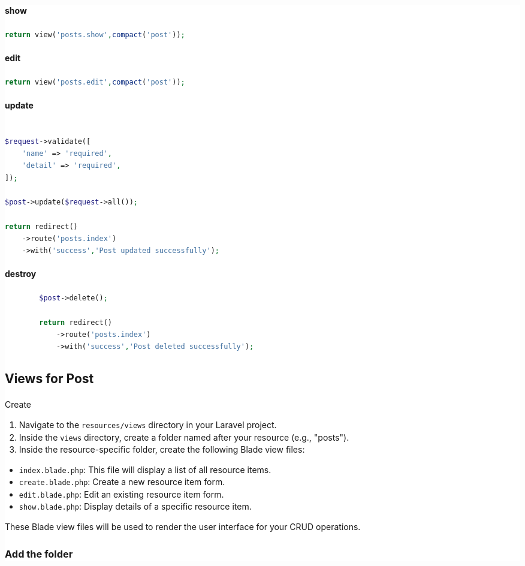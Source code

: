 #### show

```php
return view('posts.show',compact('post'));  
```

#### edit

```php
return view('posts.edit',compact('post'));  
```

#### update

```php
    
$request->validate([  
	'name' => 'required',  
	'detail' => 'required',  
]);  

$post->update($request->all());  

return redirect()
	->route('posts.index')
	->with('success','Post updated successfully');  

```

#### destroy

```php
        $post->delete();  
    
        return redirect()
	        ->route('posts.index')
	        ->with('success','Post deleted successfully');  

```  


## Views for Post

Create
1. Navigate to the `resources/views` directory in your Laravel project.
2. Inside the `views` directory, create a folder named after your resource (e.g., "posts").
3. Inside the resource-specific folder, create the following Blade view files:

- `index.blade.php`: This file will display a list of all resource items.
- `create.blade.php`: Create a new resource item form.
- `edit.blade.php`: Edit an existing resource item form.
- `show.blade.php`: Display details of a specific resource item.

These Blade view files will be used to render the user interface for your CRUD operations.

### Add the folder

